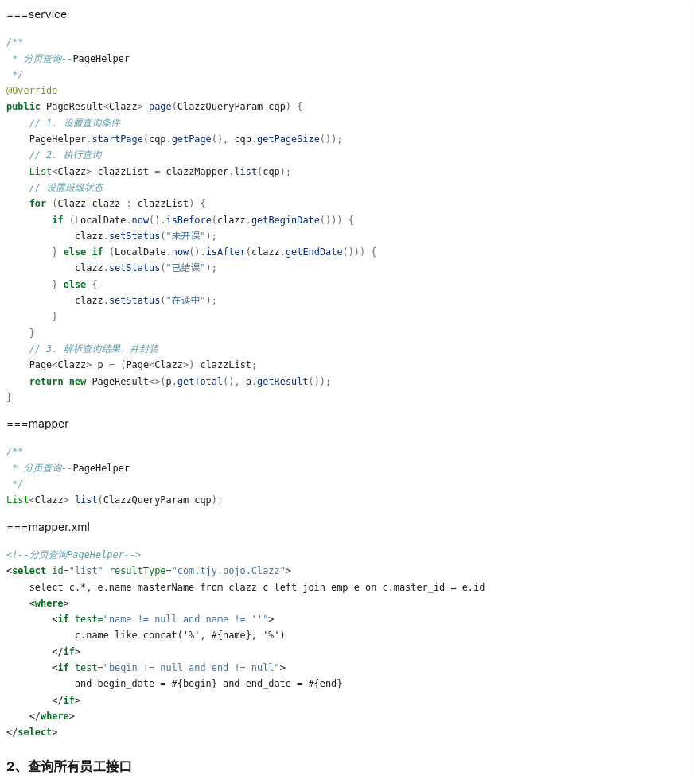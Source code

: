 ===service

```java
/**
 * 分页查询--PageHelper
 */
@Override
public PageResult<Clazz> page(ClazzQueryParam cqp) {
    // 1. 设置查询条件
    PageHelper.startPage(cqp.getPage(), cqp.getPageSize());
    // 2. 执行查询
    List<Clazz> clazzList = clazzMapper.list(cqp);
    // 设置班级状态
    for (Clazz clazz : clazzList) {
        if (LocalDate.now().isBefore(clazz.getBeginDate())) {
            clazz.setStatus("未开课");
        } else if (LocalDate.now().isAfter(clazz.getEndDate())) {
            clazz.setStatus("已结课");
        } else {
            clazz.setStatus("在读中");
        }
    }
    // 3. 解析查询结果，并封装
    Page<Clazz> p = (Page<Clazz>) clazzList;
    return new PageResult<>(p.getTotal(), p.getResult());
}
```

===mapper

```java
/**
 * 分页查询--PageHelper
 */
List<Clazz> list(ClazzQueryParam cqp);
```

===mapper.xml

```xml
<!--分页查询PageHelper-->
<select id="list" resultType="com.tjy.pojo.Clazz">
    select c.*, e.name masterName from clazz c left join emp e on c.master_id = e.id
    <where>
        <if test="name != null and name != ''">
            c.name like concat('%', #{name}, '%')
        </if>
        <if test="begin != null and end != null">
            and begin_date = #{begin} and end_date = #{end}
        </if>
    </where>
</select>
```

### 2、查询所有员工接口
